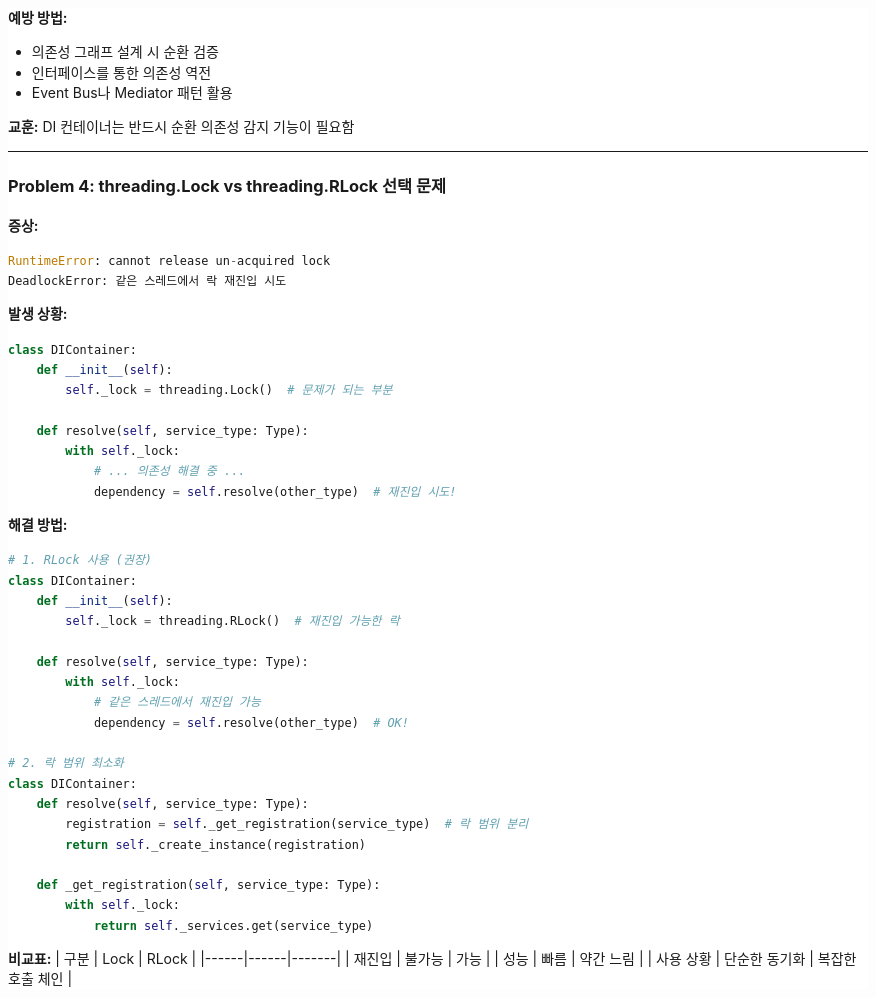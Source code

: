 **예방 방법:**
- 의존성 그래프 설계 시 순환 검증
- 인터페이스를 통한 의존성 역전
- Event Bus나 Mediator 패턴 활용

**교훈:**
DI 컨테이너는 반드시 순환 의존성 감지 기능이 필요함

---

### Problem 4: threading.Lock vs threading.RLock 선택 문제

**증상:**
```python
RuntimeError: cannot release un-acquired lock
DeadlockError: 같은 스레드에서 락 재진입 시도
```

**발생 상황:**
```python
class DIContainer:
    def __init__(self):
        self._lock = threading.Lock()  # 문제가 되는 부분

    def resolve(self, service_type: Type):
        with self._lock:
            # ... 의존성 해결 중 ...
            dependency = self.resolve(other_type)  # 재진입 시도!
```

**해결 방법:**
```python
# 1. RLock 사용 (권장)
class DIContainer:
    def __init__(self):
        self._lock = threading.RLock()  # 재진입 가능한 락

    def resolve(self, service_type: Type):
        with self._lock:
            # 같은 스레드에서 재진입 가능
            dependency = self.resolve(other_type)  # OK!

# 2. 락 범위 최소화
class DIContainer:
    def resolve(self, service_type: Type):
        registration = self._get_registration(service_type)  # 락 범위 분리
        return self._create_instance(registration)

    def _get_registration(self, service_type: Type):
        with self._lock:
            return self._services.get(service_type)
```

**비교표:**
| 구분 | Lock | RLock |
|------|------|-------|
| 재진입 | 불가능 | 가능 |
| 성능 | 빠름 | 약간 느림 |
| 사용 상황 | 단순한 동기화 | 복잡한 호출 체인 |
